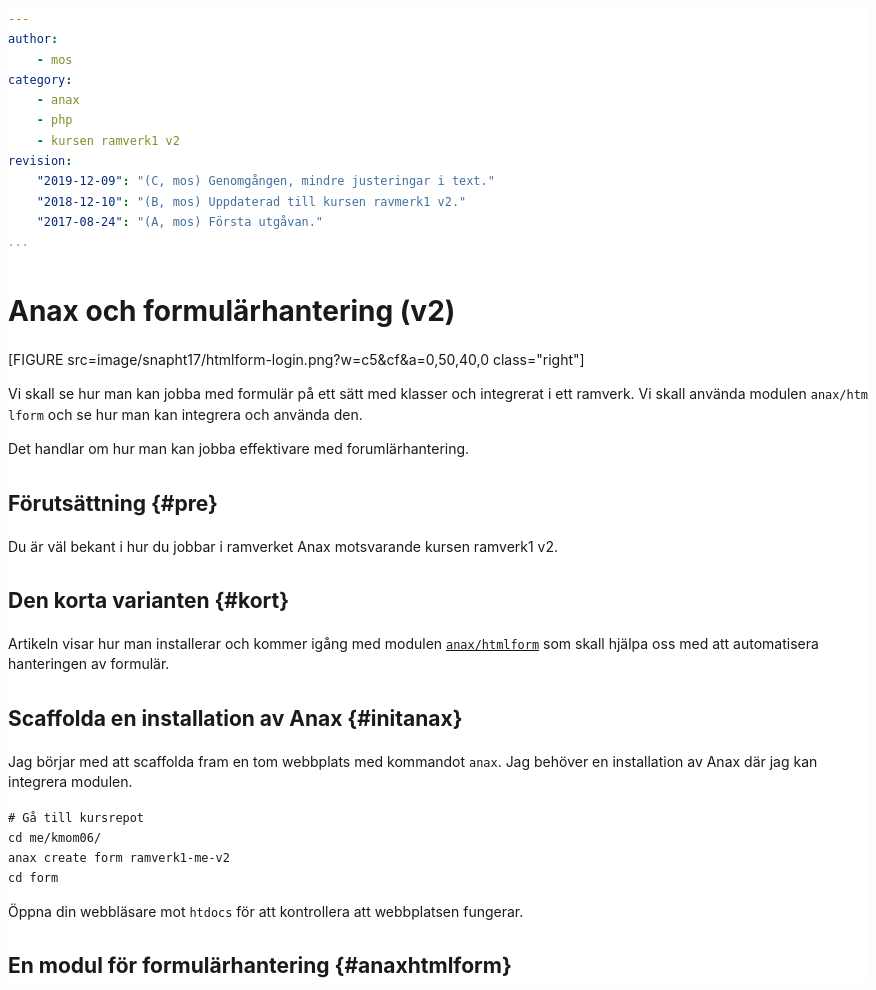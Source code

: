 ```yaml
---
author:
    - mos
category:
    - anax
    - php
    - kursen ramverk1 v2
revision:
    "2019-12-09": "(C, mos) Genomgången, mindre justeringar i text."
    "2018-12-10": "(B, mos) Uppdaterad till kursen ravmerk1 v2."
    "2017-08-24": "(A, mos) Första utgåvan."
...
```

Anax och formulärhantering (v2)
==================================

[FIGURE src=image/snapht17/htmlform-login.png?w=c5&cf&a=0,50,40,0 class="right"]

Vi skall se hur man kan jobba med formulär på ett sätt med klasser och integrerat i ett ramverk. Vi skall använda modulen `anax/htmlform` och se hur man kan integrera och använda den.

Det handlar om hur man kan jobba effektivare med forumlärhantering.





Förutsättning {#pre}
--------------------------------------

Du är väl bekant i hur du jobbar i ramverket Anax motsvarande kursen ramverk1 v2.



Den korta varianten {#kort}
--------------------------------------

Artikeln visar hur man installerar och kommer igång med modulen [`anax/htmlform`](https://github.com/canax/htmlform) som skall hjälpa oss med att automatisera hanteringen av formulär.



Scaffolda en installation av Anax {#initanax}
--------------------------------------

Jag börjar med att scaffolda fram en tom webbplats med kommandot `anax`. Jag behöver en installation av Anax där jag kan integrera modulen.

```text
# Gå till kursrepot
cd me/kmom06/
anax create form ramverk1-me-v2
cd form
```

Öppna din webbläsare mot `htdocs` för att kontrollera att webbplatsen fungerar.



En modul för formulärhantering {#anaxhtmlform}
--------------------------------------
